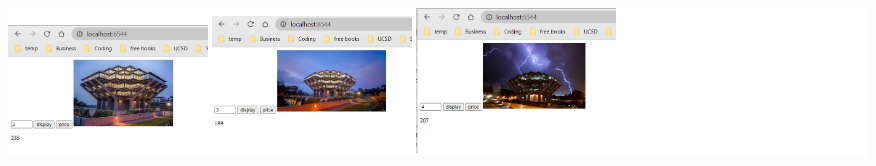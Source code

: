 <img src="Screenshots/challenge2_proof_2.PNG" width = 200>
<img src="Screenshots/challenge2_proof_3.PNG" width = 200>
<img src="Screenshots/challenge2_proof_4.PNG" width = 200>